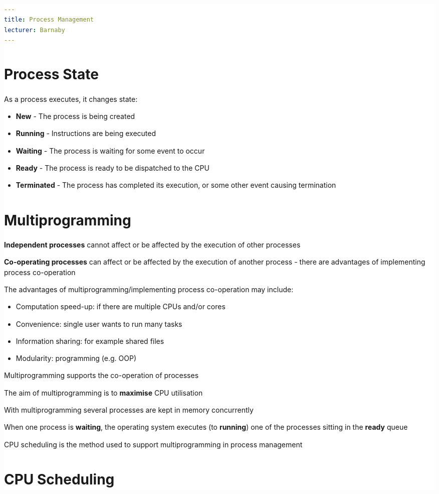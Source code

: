 ```yaml
---
title: Process Management
lecturer: Barnaby
---
```


# Process State

As a process executes, it changes state:

-   **New** - The process is being created

-   **Running** - Instructions are being executed

-   **Waiting** - The process is waiting for some event to occur

-   **Ready** - The process is ready to be dispatched to the CPU

-   **Terminated** - The process has completed its execution, or some
    other event causing termination

# Multiprogramming

**Independent processes** cannot affect or be affected by the execution
of other processes

**Co-operating processes** can affect or be affected by the execution of
another process - there are advantages of implementing process
co-operation

The advantages of multiprogramming/implementing process co-operation may
include:

-   Computation speed-up: if there are multiple CPUs and/or cores

-   Convenience: single user wants to run many tasks

-   Information sharing: for example shared files

-   Modularity: programming (e.g. OOP)

Multiprogramming supports the co-operation of processes

The aim of multiprogramming is to **maximise** CPU utilisation

With multiprogramming several processes are kept in memory concurrently

When one process is **waiting**, the operating system executes (to
**running**) one of the processes sitting in the **ready** queue

CPU scheduling is the method used to support multiprogramming in process
management

# CPU Scheduling
